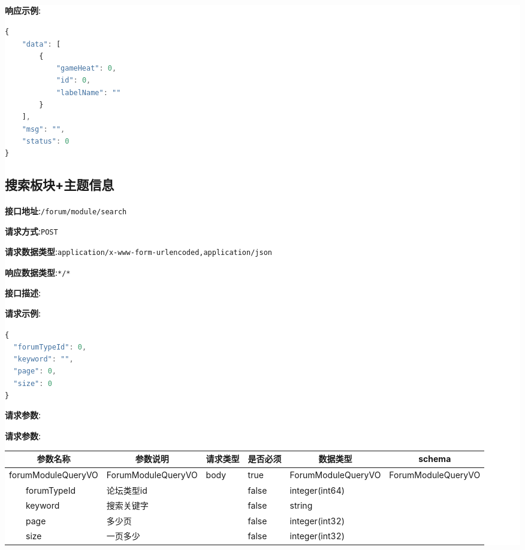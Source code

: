 
**响应示例**:
```javascript
{
	"data": [
		{
			"gameHeat": 0,
			"id": 0,
			"labelName": ""
		}
	],
	"msg": "",
	"status": 0
}
```

## 搜索板块+主题信息


**接口地址**:`/forum/module/search`


**请求方式**:`POST`


**请求数据类型**:`application/x-www-form-urlencoded,application/json`


**响应数据类型**:`*/*`


**接口描述**:


**请求示例**:


```javascript
{
  "forumTypeId": 0,
  "keyword": "",
  "page": 0,
  "size": 0
}
```


**请求参数**:


**请求参数**:


| 参数名称                | 参数说明           | 请求类型 | 是否必须 | 数据类型           | schema             |
| ----------------------- | ------------------ | -------- | -------- | ------------------ | ------------------ |
| forumModuleQueryVO      | ForumModuleQueryVO | body     | true     | ForumModuleQueryVO | ForumModuleQueryVO |
| &emsp;&emsp;forumTypeId | 论坛类型id         |          | false    | integer(int64)     |                    |
| &emsp;&emsp;keyword     | 搜索关键字         |          | false    | string             |                    |
| &emsp;&emsp;page        | 多少页             |          | false    | integer(int32)     |                    |
| &emsp;&emsp;size        | 一页多少           |          | false    | integer(int32)     |                    |
